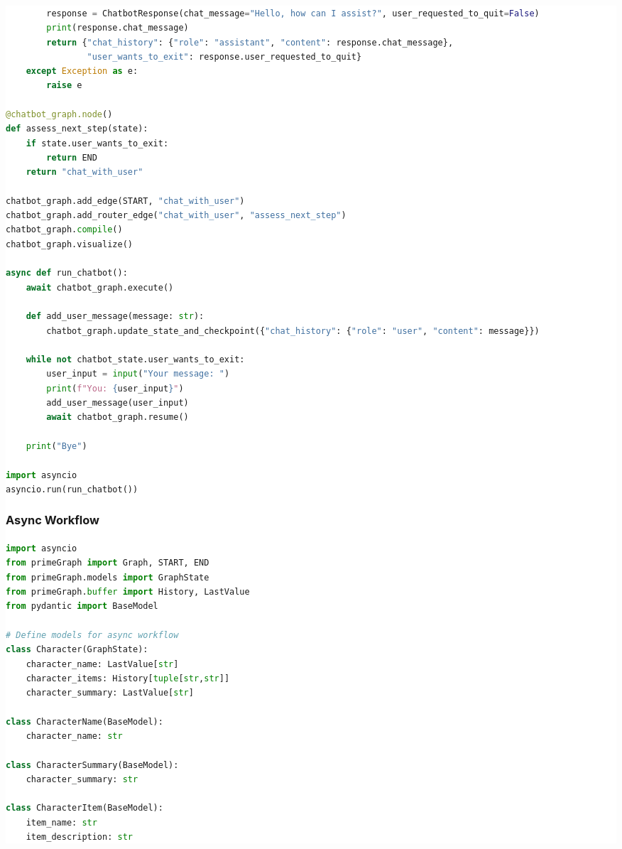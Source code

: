```python
        response = ChatbotResponse(chat_message="Hello, how can I assist?", user_requested_to_quit=False)
        print(response.chat_message)
        return {"chat_history": {"role": "assistant", "content": response.chat_message},
                "user_wants_to_exit": response.user_requested_to_quit}
    except Exception as e:
        raise e

@chatbot_graph.node()
def assess_next_step(state):
    if state.user_wants_to_exit:
        return END
    return "chat_with_user"

chatbot_graph.add_edge(START, "chat_with_user")
chatbot_graph.add_router_edge("chat_with_user", "assess_next_step")
chatbot_graph.compile()
chatbot_graph.visualize()

async def run_chatbot():
    await chatbot_graph.execute()

    def add_user_message(message: str):
        chatbot_graph.update_state_and_checkpoint({"chat_history": {"role": "user", "content": message}})

    while not chatbot_state.user_wants_to_exit:
        user_input = input("Your message: ")
        print(f"You: {user_input}")
        add_user_message(user_input)
        await chatbot_graph.resume()

    print("Bye")

import asyncio
asyncio.run(run_chatbot())
```

### Async Workflow

```python
import asyncio
from primeGraph import Graph, START, END
from primeGraph.models import GraphState
from primeGraph.buffer import History, LastValue
from pydantic import BaseModel

# Define models for async workflow
class Character(GraphState):
    character_name: LastValue[str]
    character_items: History[tuple[str,str]]
    character_summary: LastValue[str]

class CharacterName(BaseModel):
    character_name: str

class CharacterSummary(BaseModel):
    character_summary: str

class CharacterItem(BaseModel):
    item_name: str
    item_description: str

```